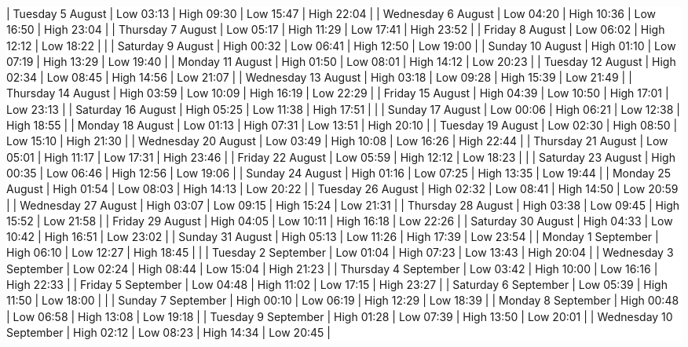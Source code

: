 | Tuesday 5 August | Low 03:13 | High 09:30 | Low 15:47 | High 22:04 | 
| Wednesday 6 August | Low 04:20 | High 10:36 | Low 16:50 | High 23:04 | 
| Thursday 7 August | Low 05:17 | High 11:29 | Low 17:41 | High 23:52 | 
| Friday 8 August | Low 06:02 | High 12:12 | Low 18:22 |  | 
| Saturday 9 August | High 00:32 | Low 06:41 | High 12:50 | Low 19:00 | 
| Sunday 10 August | High 01:10 | Low 07:19 | High 13:29 | Low 19:40 | 
| Monday 11 August | High 01:50 | Low 08:01 | High 14:12 | Low 20:23 | 
| Tuesday 12 August | High 02:34 | Low 08:45 | High 14:56 | Low 21:07 | 
| Wednesday 13 August | High 03:18 | Low 09:28 | High 15:39 | Low 21:49 | 
| Thursday 14 August | High 03:59 | Low 10:09 | High 16:19 | Low 22:29 | 
| Friday 15 August | High 04:39 | Low 10:50 | High 17:01 | Low 23:13 | 
| Saturday 16 August | High 05:25 | Low 11:38 | High 17:51 |  | 
| Sunday 17 August | Low 00:06 | High 06:21 | Low 12:38 | High 18:55 | 
| Monday 18 August | Low 01:13 | High 07:31 | Low 13:51 | High 20:10 | 
| Tuesday 19 August | Low 02:30 | High 08:50 | Low 15:10 | High 21:30 | 
| Wednesday 20 August | Low 03:49 | High 10:08 | Low 16:26 | High 22:44 | 
| Thursday 21 August | Low 05:01 | High 11:17 | Low 17:31 | High 23:46 | 
| Friday 22 August | Low 05:59 | High 12:12 | Low 18:23 |  | 
| Saturday 23 August | High 00:35 | Low 06:46 | High 12:56 | Low 19:06 | 
| Sunday 24 August | High 01:16 | Low 07:25 | High 13:35 | Low 19:44 | 
| Monday 25 August | High 01:54 | Low 08:03 | High 14:13 | Low 20:22 | 
| Tuesday 26 August | High 02:32 | Low 08:41 | High 14:50 | Low 20:59 | 
| Wednesday 27 August | High 03:07 | Low 09:15 | High 15:24 | Low 21:31 | 
| Thursday 28 August | High 03:38 | Low 09:45 | High 15:52 | Low 21:58 | 
| Friday 29 August | High 04:05 | Low 10:11 | High 16:18 | Low 22:26 | 
| Saturday 30 August | High 04:33 | Low 10:42 | High 16:51 | Low 23:02 | 
| Sunday 31 August | High 05:13 | Low 11:26 | High 17:39 | Low 23:54 | 
| Monday 1 September | High 06:10 | Low 12:27 | High 18:45 |  | 
| Tuesday 2 September | Low 01:04 | High 07:23 | Low 13:43 | High 20:04 | 
| Wednesday 3 September | Low 02:24 | High 08:44 | Low 15:04 | High 21:23 | 
| Thursday 4 September | Low 03:42 | High 10:00 | Low 16:16 | High 22:33 | 
| Friday 5 September | Low 04:48 | High 11:02 | Low 17:15 | High 23:27 | 
| Saturday 6 September | Low 05:39 | High 11:50 | Low 18:00 |  | 
| Sunday 7 September | High 00:10 | Low 06:19 | High 12:29 | Low 18:39 | 
| Monday 8 September | High 00:48 | Low 06:58 | High 13:08 | Low 19:18 | 
| Tuesday 9 September | High 01:28 | Low 07:39 | High 13:50 | Low 20:01 | 
| Wednesday 10 September | High 02:12 | Low 08:23 | High 14:34 | Low 20:45 | 